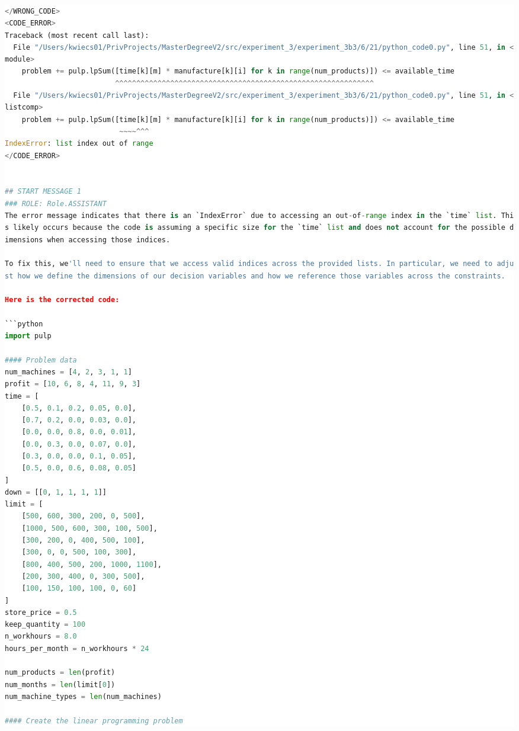 ```python
</WRONG_CODE>
<CODE_ERROR>
Traceback (most recent call last):
  File "/Users/kwiecs01/PrivProjects/MasterDegreeV2/src/experiment_3/experiment_3b3/6/21/python_code0.py", line 51, in <module>
    problem += pulp.lpSum([time[k][m] * manufacture[k][i] for k in range(num_products)]) <= available_time
                          ^^^^^^^^^^^^^^^^^^^^^^^^^^^^^^^^^^^^^^^^^^^^^^^^^^^^^^^^^^^^^
  File "/Users/kwiecs01/PrivProjects/MasterDegreeV2/src/experiment_3/experiment_3b3/6/21/python_code0.py", line 51, in <listcomp>
    problem += pulp.lpSum([time[k][m] * manufacture[k][i] for k in range(num_products)]) <= available_time
                           ~~~~^^^
IndexError: list index out of range
</CODE_ERROR>


## START MESSAGE 1 
### ROLE: Role.ASSISTANT
The error message indicates that there is an `IndexError` due to accessing an out-of-range index in the `time` list. This likely occurs because the code is assuming a specific size for the `time` list and does not account for the possible dimensions when accessing those indices. 

To fix this, we'll need to ensure that we access valid indices across the provided lists. In particular, we need to adjust how we define the dimensions of our decision variables and how we reference those variables across the constraints.

Here is the corrected code:

```python
import pulp

#### Problem data
num_machines = [4, 2, 3, 1, 1]
profit = [10, 6, 8, 4, 11, 9, 3]
time = [
    [0.5, 0.1, 0.2, 0.05, 0.0], 
    [0.7, 0.2, 0.0, 0.03, 0.0], 
    [0.0, 0.0, 0.8, 0.0, 0.01], 
    [0.0, 0.3, 0.0, 0.07, 0.0], 
    [0.3, 0.0, 0.0, 0.1, 0.05], 
    [0.5, 0.0, 0.6, 0.08, 0.05]
]
down = [[0, 1, 1, 1, 1]]
limit = [
    [500, 600, 300, 200, 0, 500], 
    [1000, 500, 600, 300, 100, 500], 
    [300, 200, 0, 400, 500, 100], 
    [300, 0, 0, 500, 100, 300], 
    [800, 400, 500, 200, 1000, 1100], 
    [200, 300, 400, 0, 300, 500], 
    [100, 150, 100, 100, 0, 60]
]
store_price = 0.5
keep_quantity = 100
n_workhours = 8.0
hours_per_month = n_workhours * 24

num_products = len(profit)
num_months = len(limit[0])
num_machine_types = len(num_machines)

#### Create the linear programming problem
```